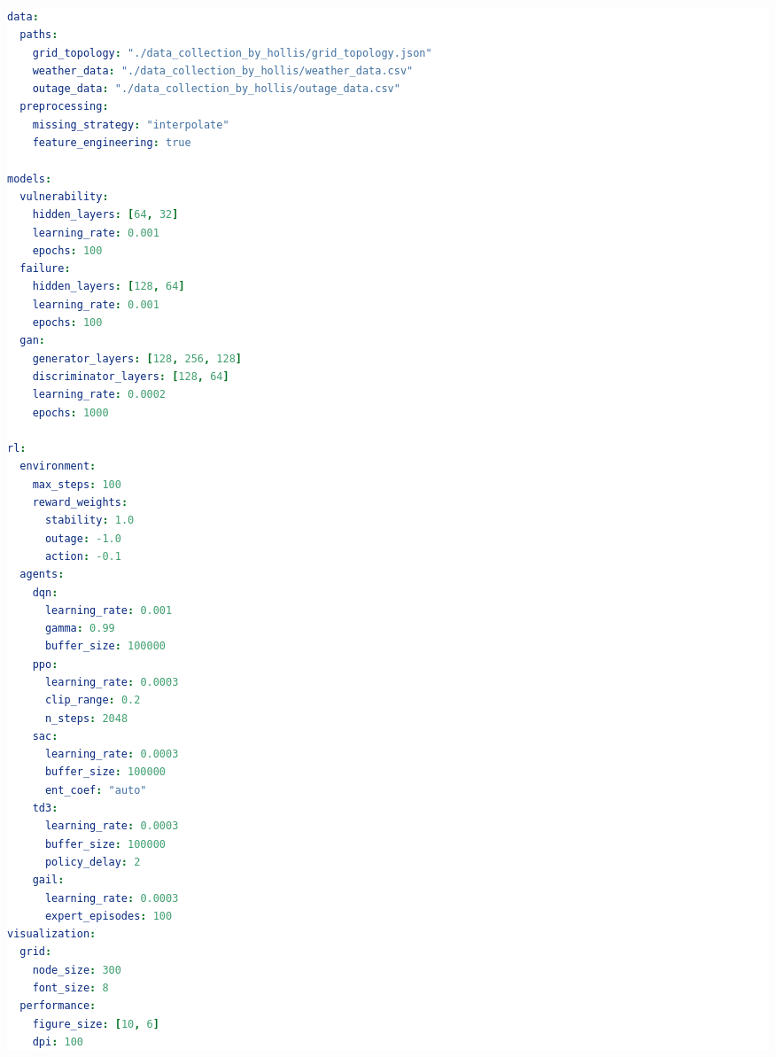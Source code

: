 ```yaml
data:
  paths:
    grid_topology: "./data_collection_by_hollis/grid_topology.json"
    weather_data: "./data_collection_by_hollis/weather_data.csv"
    outage_data: "./data_collection_by_hollis/outage_data.csv"
  preprocessing:
    missing_strategy: "interpolate"
    feature_engineering: true

models:
  vulnerability:
    hidden_layers: [64, 32]
    learning_rate: 0.001
    epochs: 100
  failure:
    hidden_layers: [128, 64]
    learning_rate: 0.001
    epochs: 100
  gan:
    generator_layers: [128, 256, 128]
    discriminator_layers: [128, 64]
    learning_rate: 0.0002
    epochs: 1000

rl:
  environment:
    max_steps: 100
    reward_weights:
      stability: 1.0
      outage: -1.0
      action: -0.1
  agents:
    dqn:
      learning_rate: 0.001
      gamma: 0.99
      buffer_size: 100000
    ppo:
      learning_rate: 0.0003
      clip_range: 0.2
      n_steps: 2048
    sac:
      learning_rate: 0.0003
      buffer_size: 100000
      ent_coef: "auto"
    td3:
      learning_rate: 0.0003
      buffer_size: 100000
      policy_delay: 2
    gail:
      learning_rate: 0.0003
      expert_episodes: 100
visualization:
  grid:
    node_size: 300
    font_size: 8
  performance:
    figure_size: [10, 6]
    dpi: 100
```

